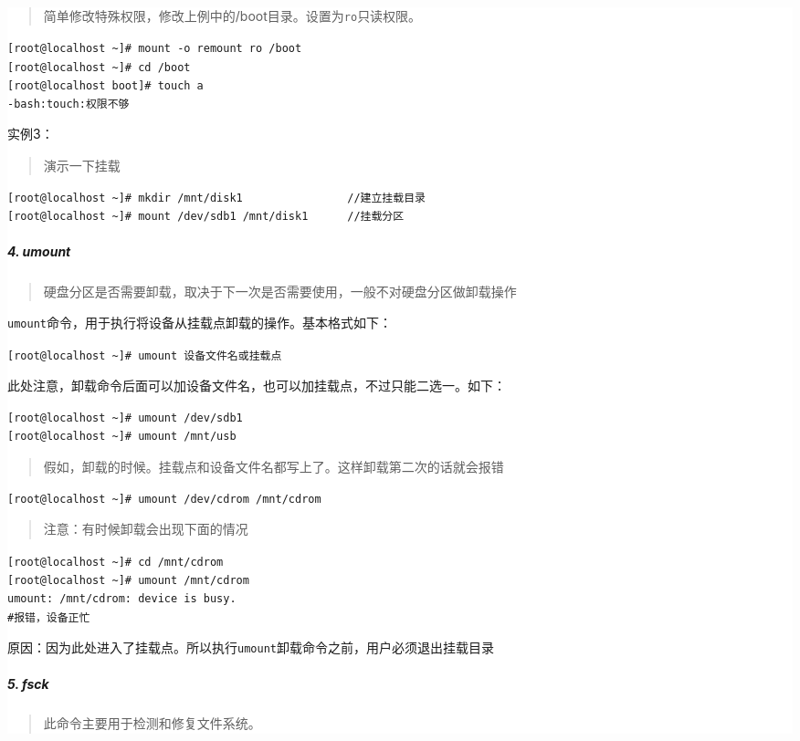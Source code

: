 > 简单修改特殊权限，修改上例中的/boot目录。设置为`ro`只读权限。

```
[root@localhost ~]# mount -o remount ro /boot
[root@localhost ~]# cd /boot
[root@localhost boot]# touch a
-bash:touch:权限不够
```



实例3：

> 演示一下挂载

```
[root@localhost ~]# mkdir /mnt/disk1				//建立挂载目录
[root@localhost ~]# mount /dev/sdb1 /mnt/disk1		//挂载分区
```



##### 4.	umount 

> 硬盘分区是否需要卸载，取决于下一次是否需要使用，一般不对硬盘分区做卸载操作

`umount`命令，用于执行将设备从挂载点卸载的操作。基本格式如下：

```
[root@localhost ~]# umount 设备文件名或挂载点
```



此处注意，卸载命令后面可以加设备文件名，也可以加挂载点，不过只能二选一。如下：

```
[root@localhost ~]# umount /dev/sdb1 
[root@localhost ~]# umount /mnt/usb
```

> 假如，卸载的时候。挂载点和设备文件名都写上了。这样卸载第二次的话就会报错

```
[root@localhost ~]# umount /dev/cdrom /mnt/cdrom
```



> 注意：有时候卸载会出现下面的情况

```
[root@localhost ~]# cd /mnt/cdrom
[root@localhost ~]# umount /mnt/cdrom
umount: /mnt/cdrom: device is busy.
#报错，设备正忙
```

原因：因为此处进入了挂载点。所以执行`umount`卸载命令之前，用户必须退出挂载目录



##### 5.	fsck

> 此命令主要用于检测和修复文件系统。
